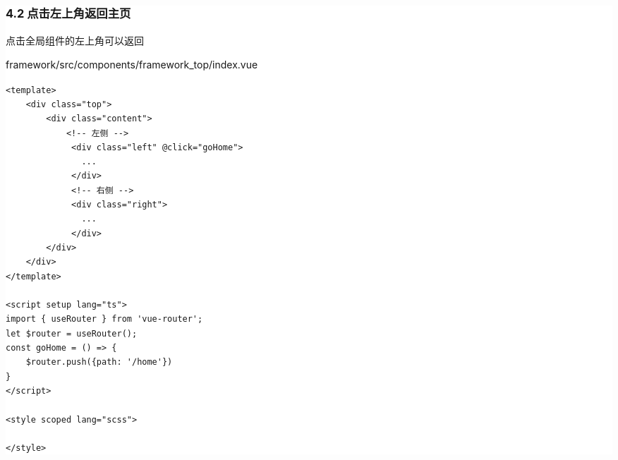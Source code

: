 

### 4.2 点击左上角返回主页

点击全局组件的左上角可以返回

framework/src/components/framework_top/index.vue 

```vue
<template>
    <div class="top">
        <div class="content">
            <!-- 左侧 -->
             <div class="left" @click="goHome">
               ...
             </div>
             <!-- 右侧 -->
             <div class="right">
               ...
             </div>
        </div>
    </div>
</template>

<script setup lang="ts">
import { useRouter } from 'vue-router';
let $router = useRouter();
const goHome = () => {
    $router.push({path: '/home'})
}
</script>

<style scoped lang="scss">

</style>
```


